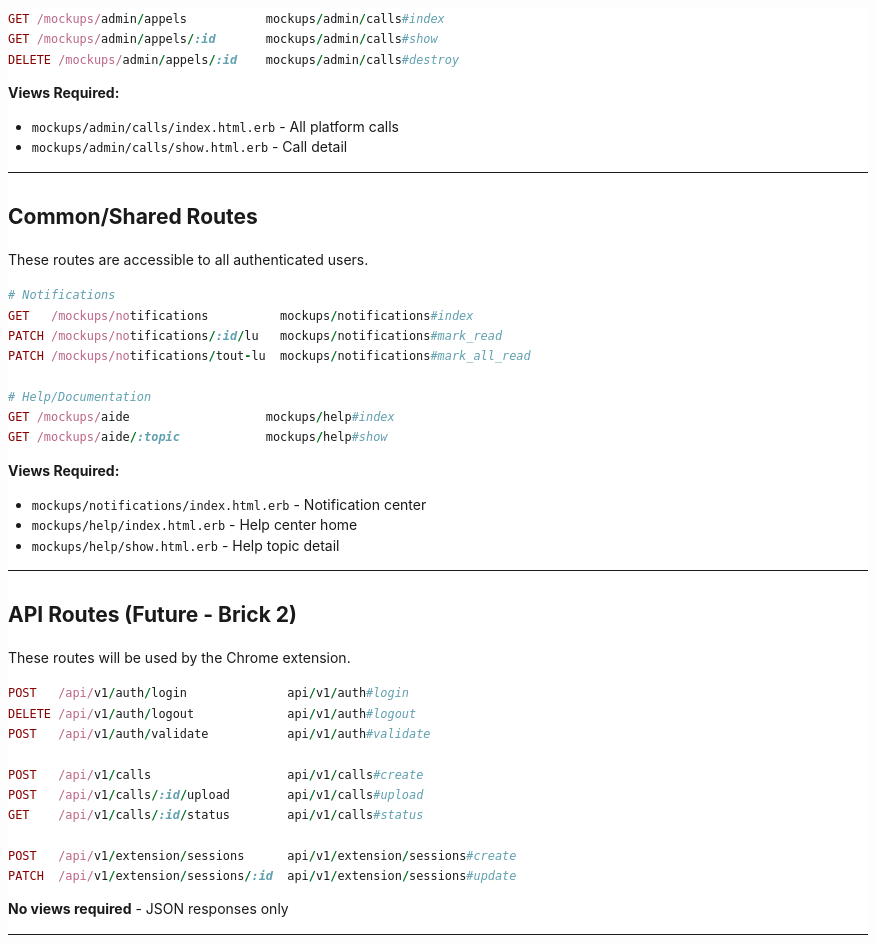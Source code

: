 ```ruby
GET /mockups/admin/appels           mockups/admin/calls#index
GET /mockups/admin/appels/:id       mockups/admin/calls#show
DELETE /mockups/admin/appels/:id    mockups/admin/calls#destroy
```

**Views Required:**
- `mockups/admin/calls/index.html.erb` - All platform calls
- `mockups/admin/calls/show.html.erb` - Call detail

---

## Common/Shared Routes

These routes are accessible to all authenticated users.

```ruby
# Notifications
GET   /mockups/notifications          mockups/notifications#index
PATCH /mockups/notifications/:id/lu   mockups/notifications#mark_read
PATCH /mockups/notifications/tout-lu  mockups/notifications#mark_all_read

# Help/Documentation
GET /mockups/aide                   mockups/help#index
GET /mockups/aide/:topic            mockups/help#show
```

**Views Required:**
- `mockups/notifications/index.html.erb` - Notification center
- `mockups/help/index.html.erb` - Help center home
- `mockups/help/show.html.erb` - Help topic detail

---

## API Routes (Future - Brick 2)

These routes will be used by the Chrome extension.

```ruby
POST   /api/v1/auth/login              api/v1/auth#login
DELETE /api/v1/auth/logout             api/v1/auth#logout
POST   /api/v1/auth/validate           api/v1/auth#validate

POST   /api/v1/calls                   api/v1/calls#create
POST   /api/v1/calls/:id/upload        api/v1/calls#upload
GET    /api/v1/calls/:id/status        api/v1/calls#status

POST   /api/v1/extension/sessions      api/v1/extension/sessions#create
PATCH  /api/v1/extension/sessions/:id  api/v1/extension/sessions#update
```

**No views required** - JSON responses only

---
